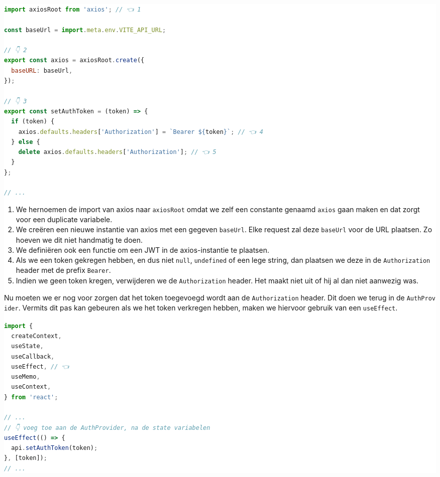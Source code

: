 ```jsx
import axiosRoot from 'axios'; // 👈 1

const baseUrl = import.meta.env.VITE_API_URL;

// 👇 2
export const axios = axiosRoot.create({
  baseURL: baseUrl,
});

// 👇 3
export const setAuthToken = (token) => {
  if (token) {
    axios.defaults.headers['Authorization'] = `Bearer ${token}`; // 👈 4
  } else {
    delete axios.defaults.headers['Authorization']; // 👈 5
  }
};

// ...
```

1. We hernoemen de import van axios naar `axiosRoot` omdat we zelf een constante genaamd `axios` gaan maken en dat zorgt voor een duplicate variabele.
2. We creëren een nieuwe instantie van axios met een gegeven `baseUrl`. Elke request zal deze `baseUrl` voor de URL plaatsen. Zo hoeven we dit niet handmatig te doen.
3. We definiëren ook een functie om een JWT in de axios-instantie te plaatsen.
4. Als we een token gekregen hebben, en dus niet `null`, `undefined` of een lege string, dan plaatsen we deze in de `Authorization` header met de prefix `Bearer`.
5. Indien we geen token kregen, verwijderen we de `Authorization` header. Het maakt niet uit of hij al dan niet aanwezig was.

Nu moeten we er nog voor zorgen dat het token toegevoegd wordt aan de `Authorization` header. Dit doen we terug in de `AuthProvider`. Vermits dit pas kan gebeuren als we het token verkregen hebben, maken we hiervoor gebruik van een `useEffect`.

```jsx
import {
  createContext,
  useState,
  useCallback,
  useEffect, // 👈
  useMemo,
  useContext,
} from 'react';

// ...
// 👇 voeg toe aan de AuthProvider, na de state variabelen
useEffect(() => {
  api.setAuthToken(token);
}, [token]);
// ...
```
